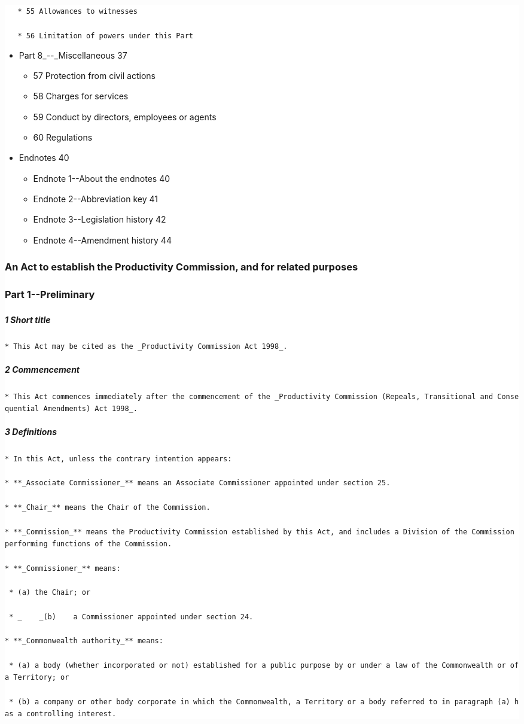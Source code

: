        * 55 Allowances to witnesses 

       * 56 Limitation of powers under this Part 

  * Part 8_--_Miscellaneous	37

       * 57 Protection from civil actions 

       * 58 Charges for services 

       * 59 Conduct by directors, employees or agents 

       * 60 Regulations 

  * Endnotes	40

     * Endnote 1--About the endnotes	40

     * Endnote 2--Abbreviation key	41

     * Endnote 3--Legislation history	42

     * Endnote 4--Amendment history	44

### An Act to establish the Productivity Commission, and for related purposes

### Part 1--Preliminary

##### 1  Short title

    * This Act may be cited as the _Productivity Commission Act 1998_.

##### 2  Commencement

    * This Act commences immediately after the commencement of the _Productivity Commission (Repeals, Transitional and Consequential Amendments) Act 1998_.

##### 3  Definitions

    * In this Act, unless the contrary intention appears:

    * **_Associate Commissioner_** means an Associate Commissioner appointed under section 25.

    * **_Chair_** means the Chair of the Commission.

    * **_Commission_** means the Productivity Commission established by this Act, and includes a Division of the Commission performing functions of the Commission.

    * **_Commissioner_** means:

     * (a) the Chair; or 

     * _	_(b)	a Commissioner appointed under section 24.

    * **_Commonwealth authority_** means:

     * (a) a body (whether incorporated or not) established for a public purpose by or under a law of the Commonwealth or of a Territory; or

     * (b) a company or other body corporate in which the Commonwealth, a Territory or a body referred to in paragraph (a) has a controlling interest.
